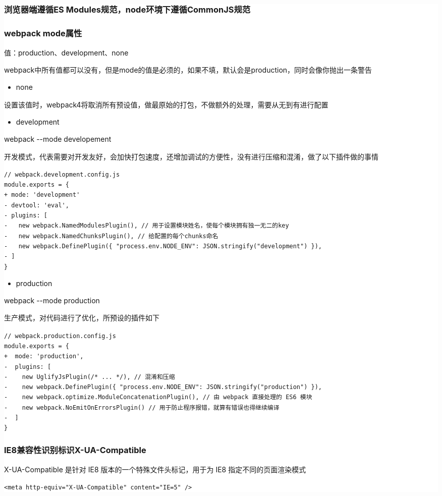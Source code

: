 ### 浏览器端遵循ES Modules规范，node环境下遵循CommonJS规范

### webpack mode属性

值：production、development、none

webpack中所有值都可以没有，但是mode的值是必须的，如果不填，默认会是production，同时会像你抛出一条警告

- none

设置该值时，webpack4将取消所有预设值，做最原始的打包，不做额外的处理，需要从无到有进行配置

- development

webpack --mode developement

开发模式，代表需要对开发友好，会加快打包速度，还增加调试的方便性，没有进行压缩和混淆，做了以下插件做的事情

```
// webpack.development.config.js
module.exports = {
+ mode: 'development'
- devtool: 'eval',
- plugins: [
-   new webpack.NamedModulesPlugin(), // 用于设置模块姓名，使每个模块拥有独一无二的key
-   new webpack.NamedChunksPlugin(), // 给配置的每个chunks命名
-   new webpack.DefinePlugin({ "process.env.NODE_ENV": JSON.stringify("development") }),
- ]
}
```

- production

webpack --mode production

生产模式，对代码进行了优化，所预设的插件如下

```
// webpack.production.config.js
module.exports = {
+  mode: 'production',
-  plugins: [
-    new UglifyJsPlugin(/* ... */), // 混淆和压缩
-    new webpack.DefinePlugin({ "process.env.NODE_ENV": JSON.stringify("production") }),
-    new webpack.optimize.ModuleConcatenationPlugin(), // 由 webpack 直接处理的 ES6 模块
-    new webpack.NoEmitOnErrorsPlugin() // 用于防止程序报错，就算有错误也得继续编译
-  ]
}
```

### IE8兼容性识别标识X-UA-Compatible

X-UA-Compatible 是针对 IE8 版本的一个特殊文件头标记，用于为 IE8 指定不同的页面渲染模式

```
<meta http-equiv="X-UA-Compatible" content="IE=5" />
```
